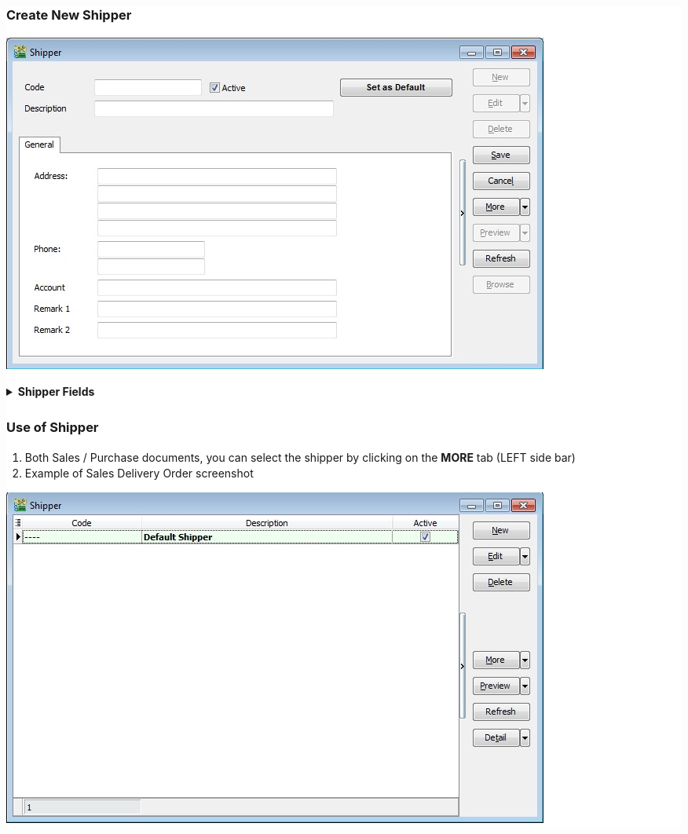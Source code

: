 ### Create New Shipper

![shipper-entry](../../../static/img/usage/tools/tools-basic-guide/shipper-entry.jpg)

<details><summary><b>Shipper Fields</b></summary></details>

### Use of Shipper

1. Both Sales / Purchase documents, you can select the shipper by clicking on the **MORE** tab (LEFT side bar)
2. Example of Sales Delivery Order screenshot

![shipper](../../../static/img/usage/tools/tools-basic-guide/shipper.jpg)
